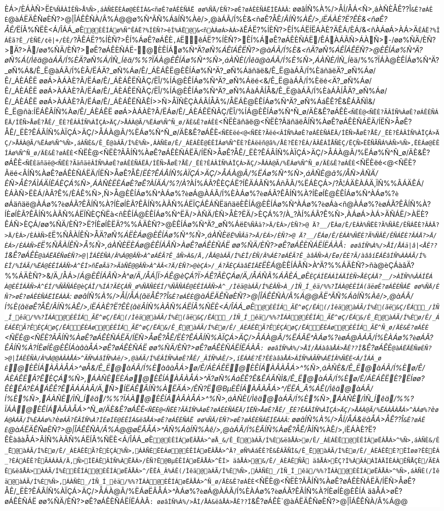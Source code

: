 ÈÁ>/ÈÁÀÑ>Ë`Ë%ÑÂÀÍÊÑ>Å%Ñ>,áÀÑÈËÈÁø@ÈÊÍÁ&<ñøÊ?øÁÊÈÑÁË øø%ÑÄ/ÈÑ?>øÊ?øÁÊÈÑÁËÍËÁÀÂ`: øøâÍÑ%À%/>ÅÍ/ÅÁ<Ñ>,áÀÑÈÅÊ??Î`&Ê?øÁÊÈ`@àÁËÄÊÑøÈÑ?>@|ÎÁÊÊÑÀ/Â%Á@@ø%Ñ^ÃÑ%ÁâÍÑ%Àê/>,@àÁÃ/Í%È&<ñøÊ?ÅÊ/_ÂÍÑ%ÀÊ/>,íËÁÀÈ?Ë?ÊÈ&<ñøÊ?ÅÊ/_ËÍÂ%ÑËÈ<Á/ÎÁÁ_øÈ`@ÈÊÍÁø%Ñ^ÊÁË?%ÍÈÑ?>êÍ%ÁË@&<ñÀÁøÁ>ÀÁ>Ä`ÊÁË?%ÍÈÑ?>ÊÍ%ÁËÍËÁÀÈ?ÄÊÁ/ÈÁ/&<ñÀÁøÁ>ÀÁ>Ä`ÊÁË?%ÎÁÊã?Ê_/ÈÑË/¢ë|+/ÊÊ/`?ÃÊÁË?%ÍÈÑ?>ÊÍ%ÁøÊ?øÁÊÈ`,Á`ËêÁË?%ÍÈÑ?>ÊÍ%ÁøÊ?øÁÊÈÑÁË/ÊÁÀÁÃÑ>ÁÀÑ>-/øø%ÑÄ/ÈÑ?>Ä?>Ã/øø%ÑÄ/ÈÑ?>øÊ?øÁÊÈÑÁË-@ÈÊÍÁø%Ñ^Ä?_øÑ%ÁÊîÁÊËÑ?>@àÁÃ/Í%È&<ñÄ?_øÑ%ÁÊÎÁÊËÑ?>@ÈÊÍÁø%Ñ^Ä?_øÑ%Á(/Ìêä@àÁÃ/Í%ÈÄ?_øÑ%Á_/ÌÑ_Í_êä/%%?ÏÁÀ@ÈÊÍÁø%Ñ^%Ñ>,áÀÑÈ(/Ìêä@àÁÃ/Í%È%Ñ>,ÁÀÑÈ_/ÌÑ_Í_êä/%%?ÏÁÀ@ÈÊÍÁø%Ñ^Ä?_øÑ%Á&/Ê_Ë@àÁÃ/Í%ÈÂ/ËÁÄ?_øÑ%Áø/Ê/_ÁÈÁÊË@ÈÊÍÁø%Ñ^Ä?_øÑ%Áäñäë&/Ê_Ë@àÁÃ/Í%ÈäñäëÄ?_øÑ%Áø/Ê/_ÁÈÁÊË øøÁ>ÀÁÀÈ?Â/ËÁø/Ê/_ÁÈÁÊËÑÃÇ/ËÎ/%ÍÁ@ÈÊÍÁø%Ñ^Ä?_øÑ%Áëé<&/Ê_Ë@àÁÃ/Í%Èëé<Ä?_øÑ%Áø/Ê/_ÁÈÁÊË øøÁ>ÀÁÀÈ?Â/ËÁø/Ê/_ÁÈÁÊËÑÃÇ/ËÎ/%ÍÁ@ÈÊÍÁø%Ñ^Ä?_øÑ%ÁàÁÂÍÅ&/Ê_Ë@àÁÃ/Í%ÈàÁÂÍÅÄ?_øÑ%Áø/Ê/_ÁÈÁÊË øøÁ>ÀÁÀÈ?Â/ËÁø/Ê/_ÁÈÁÊËÑÃÊÍ>>Ñ>ÅÏÑÈÇÀÁÂÍÅÃ%/ÅËÁÈ@ÈÊÍÁø%Ñ^Ä?_øÑ%ÁáÊÊ?Ê&ÊÁÃÑÌ&/Ê_Ë@ñà:ÍËÁÊÂÍÑ%Àø/Ê/_ÁÈÁÊË øøÁ>ÀÁÀÈ?Â/ËÁø/Ê/_ÁÈÁÊËÑÃÇ/ËÎ/%ÍÁ@ÈÊÍÁø%Ñ^Ñ_ø/ÄÈ&Ê?øÁÊÈ`<ÑËÈ@<ÑËÈ?ÃÂÍÑ%ÀøÊ?øÁÊÈÑÁËÄ/ÍËÑ>ÅøÊ?ÅÊ/_ËÈ?ÊÁÂÍÑ%ÀÏÇÁ>ÄÇ/>ÅÁÀ@Ã/%ËÁø%Ñ^Ñ_ø/ÄÈ&Ê?øÁÊÈ`<ÑËÈäñäë@<ÑËÈ?ÃäñäëÂÍÑ%ÀøÊ?øÁÊÈÑÁËÄ/ÍËÑ>ÅøÊ?ÅÊ/_ËÈ?ÊÁÂÍÑ%ÀÏÇÁ>ÄÇ/>ÅÁÀ@Ã/%ËÁø%Ñ^Ñ_ø/ÄÈ&Ê?øÁÊÈ`<ÑËÈëé<@<ÑËÈ?Ãëé<ÂÍÑ%ÀøÊ?øÁÊÈÑÁËÄ/ÍËÑ>ÅøÊ?ÅÊ/_ËÈ?ÊÁÂÍÑ%ÀÏÇÁ>ÄÇ/>ÅÁÀ@Ã/%ËÁø%Ñ^%Ñ>,áÀÑÈ&/Ê_Ë@àÁÃ/Í%È%Ñ>,ÁÀÑÈø/Ê/_ÁÈÁÊË@ÈÊÍÁø%Ñ^ËÈ?ÊÁëëñ@ã%/ÅÈ?ËÈ?ÊÁ/ÂÂÊÁÎÅÑÈÇ/ËÇÑ>ËËÑÃÑÁ%ÀÑ>%Ñ>,ËÈÁø@ÈÊÍÁø%Ñ^Ñ_ø/ÄÈ&Ê?øÁÊÈ`<ÑËÈ@<ÑËÈ?ÃÂÍÑ%ÀøÊ?øÁÊÈÑÁËÄ/ÍËÑ>ÅøÊ?ÅÊ/_ËÈ?ÊÁÂÍÑ%ÀÏÇÁ>ÄÇ/>ÅÁÀ@Ã/%ËÁø%Ñ^Ñ_ø/ÄÈ&Ê?øÁÊÈ`<ÑËÈäñäë@<ÑËÈ?ÃäñäëÂÍÑ%ÀøÊ?øÁÊÈÑÁËÄ/ÍËÑ>ÅøÊ?ÅÊ/_ËÈ?ÊÁÂÍÑ%ÀÏÇÁ>ÄÇ/>ÅÁÀ@Ã/%ËÁø%Ñ^Ñ_ø/ÄÈ&Ê?øÁÊÈ`<ÑËÈëé<@<ÑËÈ?Ãëé<ÂÍÑ%ÀøÊ?øÁÊÈÑÁËÄ/ÍËÑ>ÅøÊ?ÅÊ/_ËÈ?ÊÁÂÍÑ%ÀÏÇÁ>ÄÇ/>ÅÁÀ@Ã/%ËÁø%Ñ^%Ñ>,áÀÑÈ@ã%/ÅÑ>ÀÑÄ/ÈÑ>ÅÈ?ÁÌÁÄÍÈÁÈÇÁ%Ñ>,ÁÀÑÈËÈÁøÈ?øÊ?ÀÍÄÁ/%?/À_?ÀÍ%ÁÃ?ÊÈÇÁË?ÍÊÄÁÃÑ%ÁñÃÃ/%ËÁÈÇÁ>/?Â¦ÁÄÈÀÁÄ,ÏÑ%%ÂÁÄÊÁ/ÈÁÀÑ>ËÈÁ/ÀÃ?Ê%/ÈÁÊ%Ñ>,Ñ>Å@ÈÊÍÁø%Ñ^ÀÁø%?`è`øÁ@ÀÁÃ/Í%ÈÀÁø%?`è`øÁÃ?ÊÂÍÑ%À?ÍÈøÍÈ@ÈÊÍÁø%Ñ^ÀÁø%?`è`øÁäñäë@ÀÁø%?`è`øÁÃ?ÊÂÍÑ%À?ÍÈøÍÈÃ?ÊÂÍÑ%ÀÃÑ%ÁËÏÇÁÊÁÑËäñäëÈÊÍÁ@ÈÊÍÁø%Ñ^ÀÁø%?`è`øÁà<ñ@ÀÁø%?`è`øÁÃ?ÊÂÍÑ%À?ÍÈøÍÈÃ?ÊÂÍÑ%ÀÃÑ%ÁËÏÑÈÇÑËà<ñÈÊÍÁ@ÈÊÍÁø%Ñ^ËÄ/><?/À(?ÀÍ%Á@ã%/ÅÑ>ÀÑÄ/ÈÑ>ÅÈ?ËÄ/>ÈÇÁ%?/À_?ÀÍ%ÁÃ?Ê%Ñ>,ÀÁøÁ>ÀÁ>ÄÑÁË/>ÀËÈ?ÊÁÑ>ÈÇÁ/øø%ÑÄ/ÈÑ?>Ë?ÍÈøÍÈËÄ?%%ÁÄÈÑ?>@ÈÊÍÁø%Ñ^Ä?_øÑ%Áë`Ë%ÑÂä?>Ä/ÈÁ>/ÈÑ?>@ Ä?__/ËÁø/Ê/ÈÁÀ%ÑËÈ?Ã%ÑÂÊ/ÊÑÁËÈ?ÂÁÄ?>Ä/ÈÁ>/ÈÁÀÑ>Ë`Ë%ÑÂÀÍÊÑ>ÅÄ?_øÑ%ÁËÈÁø@ÈÊÍÁø%Ñ^%Ñ>,áÀÑÈë`Ë%ÑÂä?>Ä/ÈÁ>/ÈÑ?>@ Ä?__/ËÁø/Ê/ÈÁÀ%ÑËÈ?Ã%ÑÂÊ/ÊÑÁËÈ?ÂÁÄ?>Ä/ÈÁ>/ÈÁÀÑ>Ë`Ë%ÑÂÀÍÊÑ>Å%Ñ>,áÀÑÈËÈÁø@ÈÊÍÁÂÑ>ÀøÊ?øÁÊÈÑÁË øø%ÑÄ/ÈÑ?>øÊ?øÁÊÈÑÁËÍËÁÀÂ`: øøâÍÑ%À%/>ÅÍ/ÅÁä|â|<ÅÊ??Î`&Ê?øÁÊÈ`@àÁËÄÊÑøÈÑ?>@|ÎÁÊÊÑÀ/Â%Á@@ÂÑ>À^øÁÊÃ?Ê_âÑ>À&/Ä,/ÅÁ@àÁÃ/Í%ÈÎ/ÊÑ/Â%ÁÈ?øÁÊÃ?Ê_àâÂÑ>À/Ëø/ÊÈ?Ã/àââíËÁÊâÍÑ%ÀÀÁÃ/Í%ÈÎ/%ÍÁÃ/%ËÁ@ÈÊÍÁÂÑ>À^ÊÍ>ñËøÃä?>ÃàÑÊ@@ÂÑ>À^ÀÂ<?Ä/ÈÑ?>@èÇÁ>/_Á?ÃÈÇÁàâËÍÂË`ËÈÁ_@ÈÊÍÁÂÑ>À^Ä?%%ÁÄÈÑ?>ñà@èÇÁàâÄ?%%ÁÄÈÑ?>&/Ä,/ÅÁ>/_Á@ÈÊÍÁÂÑ>À^ø/Ä,/ÅÁ|Ï>ÁÊ@èÇÁ?Ï>ÁÊ?ÃÈÇÁø/Ä,/ÅÁÑÃ%ÁÃÈÁ_øÈ`ÈÇÁÍËÁÁÌÁÄÍÈÑ>ÅÈÇÁÄ?__/>ÀÏÑ%%ÂÁÍËÁÀ@ÈÊÍÁÂÑ>À^ÉÍ/%ÑÃÑÁÊ@èÇÁÎ/%ÍÁ?ÃÈÇÁÑ_ø%ÑÄÑÈÉÍ/%ÑÃÑÁÊ@ÈÊÍÁÂÑ>À^_/Ìêä@àÁÃ/Í%ÈÂÑ>À_/ÌÑ_Í_êä/%%?ÏÁÀ@ÈÊÍÁ(ãëøÊ?øÁÊÈÑÁË øø%ÑÄ/ÈÑ?>øÊ?øÁÊÈÑÁËÍËÁÀÂ`: øøâÍÑ%À%/>ÅÍ/ÅÁ(ãëÅÊ??Î`&Ê?øÁÊÈ`@àÁËÄÊÑøÈÑ?>@|ÎÁÊÊÑÀ/Â%Á@@_ÃË^ÃÑ%ÁâÍÑ%Àê/>,@àÁÃ/Í%È(ãëøÊ?ÅÊ/_ÂÍÑ%ÀÊ/>,íËÁÀÈ?Ë?ÊÈ(ãëÂÍÑ%ÀÃÑ%ÁËÍÂ%ÑËÈ<Á/ÎÁÁ_øÈ`@ÈÊÍÁ_ÃË^øÇ/ËÁ(/Ìêä@àÁÃ/Í%È(ãë&Ç/ËÁ_/ÌÑ_Í_êä/%%?ÏÁÀ@ÈÊÍÁ_ÃË^øÇ/ËÁ(/Ìêä@àÁÃ/Í%È(ãë&Ç/ËÁ_/ÌÑ_Í_êä/%%?ÏÁÀ@ÈÊÍÁ_ÃË^øÇ/ËÁ&/Ê_Ë@àÁÃ/Í%Èø/Ê/_ÁÈÁÊËÃ?ÊÈÇÁøÇ/ËÁËÈÁø@ÈÊÍÁ_ÃË^øÇ/ËÁ&/Ê_Ë@àÁÃ/Í%Èø/Ê/_ÁÈÁÊËÃ?ÊÈÇÁøÇ/ËÁËÈÁø@ÈÊÍÁ_ÃË^Ñ_ø/ÄÈ&Ê?øÁÊÈ`<ÑËÈ@<ÑËÈ?ÃÂÍÑ%ÀøÊ?øÁÊÈÑÁËÄ/ÍËÑ>ÅøÊ?ÅÊ/_ËÈ?ÊÁÂÍÑ%ÀÏÇÁ>ÄÇ/>ÅÁÀ@Ã/%ËÁ_ÃË^ÀÁø%?`è`øÁ@ÀÁÃ/Í%ÈÀÁø%?`è`øÁÃ?ÊÂÍÑ%À?ÍÈøÍÈ@ÈÊÍÁàâàÅÁ>øÊ?øÁÊÈÑÁË øø%ÑÄ/ÈÑ?>øÊ?øÁÊÈÑÁËÍËÁÀÂ`: øøâÍÑ%À%/>ÅÍ/ÅÁàâàÅÁ>ÅÊ??Î`&Ê?øÁÊÈ`@àÁËÄÊÑøÈÑ?>@|ÎÁÊÊÑÀ/Â%Á@@ÀÂÀÅÁ>^ÃÑ%ÁâÍÑ%Àê/>,@àÁÃ/Í%ÈÂÍÑ%ÀøÊ?ÅÊ/_ÂÍÑ%ÀÊ/>,íËÁÀÈ?Ë?ÊÈàâàÅÁ>ÂÍÑ%ÀÃÑ%ÁËÍÂ%ÑËÈ<Á/ÎÁÁ_øÈ`@ÈÊÍÁÀÂÀÅÁ>^øÅ_&/Ê_Ë@àÁÃ/Í%ÈàâàÅÁ>ø/Ê/_ÁÈÁÊË@ÈÊÍÁÀÂÀÅÁ>^%Ñ>,áÀÑÈ&/Ê_Ë@àÁÃ/Í%Èø/Ê/_ÁÈÁÊËÃ?ÊÈÇÁ%Ñ>,ÁÀÑÈËÈÁø@ÈÊÍÁÀÂÀÅÁ>^Ä?_øÑ%ÁáÊÊ?Ê&ÊÁÃÑÌ&/Ê_Ë@àÁÃ/Í%Èø/Ê/_ÁÈÁÊËÈ?ËÍøø?ÊÈÊÁ_?ÈÁÁÊÊ?ÊÃÁÁÀÂ/Ä,Ñ>ÍËÁÊÂÍÑ%ÀËÄÁ>/ÊÑ?Ë@BµÈÊÍÁÀÂÀÅÁ>^/ËËÁ_Â%ÁÊ(/Ìêä@àÁÃ/Í%È%Ñ>,ÁÀÑÈ_/ÌÑ_Í_êä/%%?ÏÁÀ@ÈÊÍÁÀÂÀÅÁ>^%Ñ>,áÀÑÈ(/Ìêä@àÁÃ/Í%È%Ñ>,ÁÀÑÈ_/ÌÑ_Í_êä/%%?ÏÁÀ@ÈÊÍÁÀÂÀÅÁ>^Ñ_ø/ÄÈ&Ê?øÁÊÈ`<ÑËÈ@<ÑËÈ?ÃÂÍÑ%ÀøÊ?øÁÊÈÑÁËÄ/ÍËÑ>ÅøÊ?ÅÊ/_ËÈ?ÊÁÂÍÑ%ÀÏÇÁ>ÄÇ/>ÅÁÀ@Ã/%ËÁÀÂÀÅÁ>^ÀÁø%?`è`øÁ@ÀÁÃ/Í%ÈÀÁø%?`è`øÁÃ?ÊÂÍÑ%À?ÍÈøÍÈ@ÈÊÍÁ&ëâÅÁ>øÊ?øÁÊÈÑÁË øø%ÑÄ/ÈÑ?>øÊ?øÁÊÈÑÁËÍËÁÀÂ`: øøâÍÑ%À%/>ÅÍ/ÅÁ&ëâÅÁ>ÅÊ??Î`&Ê?øÁÊÈ`@àÁËÄÊÑøÈÑ?>@|ÎÁÊÊÑÀ/Â%Á@@øËÂÅÁ>^ÃÑ%ÁâÍÑ%Àê/>,@àÁÃ/Í%ÈÂÍÑ%ÀøÊ?ÅÊ/_ÂÍÑ%ÀÊ/>,íËÁÀÈ?Ë?ÊÈàâàÅÁ>ÂÍÑ%ÀÃÑ%ÁËÍÂ%ÑËÈ<Á/ÎÁÁ_øÈ`@ÈÊÍÁøËÂÅÁ>^øÅ_&/Ê_Ë@àÁÃ/Í%È&ëâÅÁ>ø/Ê/_ÁÈÁÊË@ÈÊÍÁøËÂÅÁ>^%Ñ>,áÀÑÈ&/Ê_Ë@àÁÃ/Í%Èø/Ê/_ÁÈÁÊËÃ?ÊÈÇÁ%Ñ>,ÁÀÑÈËÈÁø@ÈÊÍÁøËÂÅÁ>^Ä?_øÑ%ÁáÊÊ?Ê&ÊÁÃÑÌ&/Ê_Ë@àÁÃ/Í%Èø/Ê/_ÁÈÁÊËÈ?ËÍøø?ÊÈÊÁ_?ÈÁÁÊÊ?ÊÃÁÁÀÂ/Ä,Ñ>ÍËÁÊÂÍÑ%ÀËÄÁ>/ÊÑ?Ë@BµÈÊÍÁøËÂÅÁ>^ÊÍ> äâÅÁ>@&/Ê/_ÁÈÁÊÑÃ äâÅÁ>ËÇ?Í%ÀÂÁÁÌÁÄÍÈÁÀÊÑÅÇÈ/ÃÈÁÊ&ëâÅÁ>ÀÁÃ/Í%ÈÈÊÍÁ@ÈÊÍÁøËÂÅÁ>^/ËËÁ_Â%ÁÊ(/Ìêä@àÁÃ/Í%È%Ñ>,ÁÀÑÈ_/ÌÑ_Í_êä/%%?ÏÁÀ@ÈÊÍÁøËÂÅÁ>^%Ñ>,áÀÑÈ(/Ìêä@àÁÃ/Í%È%Ñ>,ÁÀÑÈ_/ÌÑ_Í_êä/%%?ÏÁÀ@ÈÊÍÁøËÂÅÁ>^Ñ_ø/ÄÈ&Ê?øÁÊÈ`<ÑËÈ@<ÑËÈ?ÃÂÍÑ%ÀøÊ?øÁÊÈÑÁËÄ/ÍËÑ>ÅøÊ?ÅÊ/_ËÈ?ÊÁÂÍÑ%ÀÏÇÁ>ÄÇ/>ÅÁÀ@Ã/%ËÁøËÂÅÁ>^ÀÁø%?`è`øÁ@ÀÁÃ/Í%ÈÀÁø%?`è`øÁÃ?ÊÂÍÑ%À?ÍÈøÍÈ@ÈÊÍÁ äâÅÁ>øÊ?øÁÊÈÑÁË øø%ÑÄ/ÈÑ?>øÊ?øÁÊÈÑÁËÍËÁÀÂ`: øøâÍÑ%À%/>ÅÍ/ÅÁ&ëâÅÁ>ÅÊ??Î`&Ê?øÁÊÈ`@àÁËÄÊÑøÈÑ?>@|ÎÁÊÊÑÀ/Â%Á@@